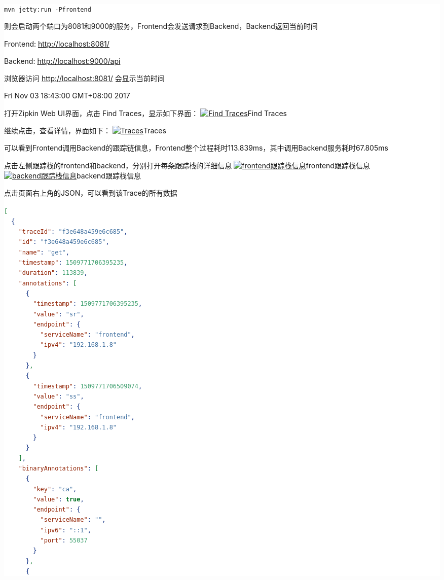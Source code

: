 ```shell
mvn jetty:run -Pfrontend
```

则会启动两个端口为8081和9000的服务，Frontend会发送请求到Backend，Backend返回当前时间

Frontend: <http://localhost:8081/>

Backend: <http://localhost:9000/api>

浏览器访问 <http://localhost:8081/> 会显示当前时间

Fri Nov 03 18:43:00 GMT+08:00 2017

打开Zipkin Web UI界面，点击 Find Traces，显示如下界面：
[![Find Traces](http://static.blog.mozhu.org/images/zipkin/1_2.png)](http://static.blog.mozhu.org/images/zipkin/1_2.png)Find Traces

继续点击，查看详情，界面如下：
[![Traces](http://static.blog.mozhu.org/images/zipkin/1_3.png)](http://static.blog.mozhu.org/images/zipkin/1_3.png)Traces

可以看到Frontend调用Backend的跟踪链信息，Frontend整个过程耗时113.839ms，其中调用Backend服务耗时67.805ms

点击左侧跟踪栈的frontend和backend，分别打开每条跟踪栈的详细信息
[![frontend跟踪栈信息](http://static.blog.mozhu.org/images/zipkin/1_4.png)](http://static.blog.mozhu.org/images/zipkin/1_4.png)frontend跟踪栈信息
[![backend跟踪栈信息](http://static.blog.mozhu.org/images/zipkin/1_5.png)](http://static.blog.mozhu.org/images/zipkin/1_5.png)backend跟踪栈信息

点击页面右上角的JSON，可以看到该Trace的所有数据

```json
[
  {
    "traceId": "f3e648a459e6c685",
    "id": "f3e648a459e6c685",
    "name": "get",
    "timestamp": 1509771706395235,
    "duration": 113839,
    "annotations": [
      {
        "timestamp": 1509771706395235,
        "value": "sr",
        "endpoint": {
          "serviceName": "frontend",
          "ipv4": "192.168.1.8"
        }
      },
      {
        "timestamp": 1509771706509074,
        "value": "ss",
        "endpoint": {
          "serviceName": "frontend",
          "ipv4": "192.168.1.8"
        }
      }
    ],
    "binaryAnnotations": [
      {
        "key": "ca",
        "value": true,
        "endpoint": {
          "serviceName": "",
          "ipv6": "::1",
          "port": 55037
        }
      },
      {
```